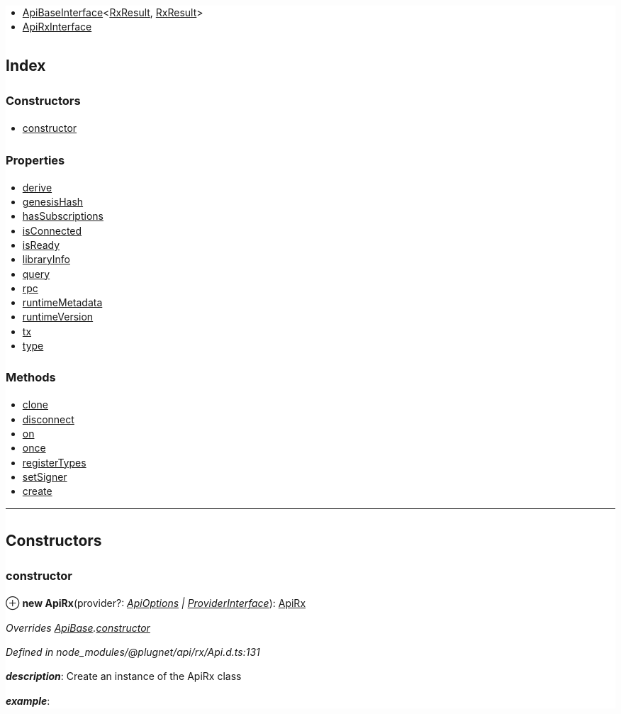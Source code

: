 * [ApiBaseInterface](../interfaces/_plugnet.apibaseinterface.md)<[RxResult](../modules/_plugnet.md#rxresult), [RxResult](../modules/_plugnet.md#rxresult)>
* [ApiRxInterface](../interfaces/_plugnet.apirxinterface.md)

## Index

### Constructors

* [constructor](_plugnet.apirx.md#constructor)

### Properties

* [derive](_plugnet.apirx.md#derive)
* [genesisHash](_plugnet.apirx.md#genesishash)
* [hasSubscriptions](_plugnet.apirx.md#hassubscriptions)
* [isConnected](_plugnet.apirx.md#isconnected)
* [isReady](_plugnet.apirx.md#isready)
* [libraryInfo](_plugnet.apirx.md#libraryinfo)
* [query](_plugnet.apirx.md#query)
* [rpc](_plugnet.apirx.md#rpc)
* [runtimeMetadata](_plugnet.apirx.md#runtimemetadata)
* [runtimeVersion](_plugnet.apirx.md#runtimeversion)
* [tx](_plugnet.apirx.md#tx)
* [type](_plugnet.apirx.md#type)

### Methods

* [clone](_plugnet.apirx.md#clone)
* [disconnect](_plugnet.apirx.md#disconnect)
* [on](_plugnet.apirx.md#on)
* [once](_plugnet.apirx.md#once)
* [registerTypes](_plugnet.apirx.md#registertypes)
* [setSigner](_plugnet.apirx.md#setsigner)
* [create](_plugnet.apirx.md#create)

---

## Constructors

<a id="constructor"></a>

###  constructor

⊕ **new ApiRx**(provider?: *[ApiOptions](../interfaces/_plugnet.apioptions.md) \| [ProviderInterface](../interfaces/_plugnet.providerinterface.md)*): [ApiRx](_plugnet.apirx.md)

*Overrides [ApiBase](_plugnet.apibase.md).[constructor](_plugnet.apibase.md#constructor)*

*Defined in node_modules/@plugnet/api/rx/Api.d.ts:131*

*__description__*: Create an instance of the ApiRx class

*__example__*:   
